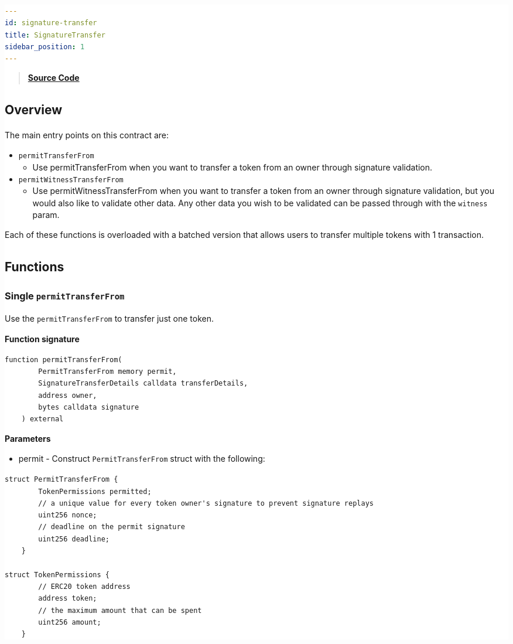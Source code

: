 ```yaml
---
id: signature-transfer
title: SignatureTransfer
sidebar_position: 1
---
```


> [**Source Code**](https://github.com/Uniswap/permit2/blob/main/src/SignatureTransfer.sol)

## Overview

The main entry points on this contract are:

- `permitTransferFrom`
    - Use permitTransferFrom when you want to transfer a token from an owner through signature validation.
- `permitWitnessTransferFrom`
    - Use permitWitnessTransferFrom when you want to transfer a token from an owner through signature validation, but you would also like to validate other data. Any other data you wish to be validated can be passed through with the `witness` param.

Each of these functions is overloaded with a batched version that allows users to transfer multiple tokens with 1 transaction.

## Functions

### Single `permitTransferFrom`

Use the `permitTransferFrom` to transfer just one token.

**Function signature**

```solidity
function permitTransferFrom(
        PermitTransferFrom memory permit,
        SignatureTransferDetails calldata transferDetails,
        address owner,
        bytes calldata signature
    ) external
```

**Parameters**

- permit - Construct `PermitTransferFrom` struct with the following:

```solidity
struct PermitTransferFrom {
        TokenPermissions permitted;
        // a unique value for every token owner's signature to prevent signature replays
        uint256 nonce;
        // deadline on the permit signature
        uint256 deadline;
    }

struct TokenPermissions {
        // ERC20 token address
        address token;
        // the maximum amount that can be spent
        uint256 amount;
    }
```
